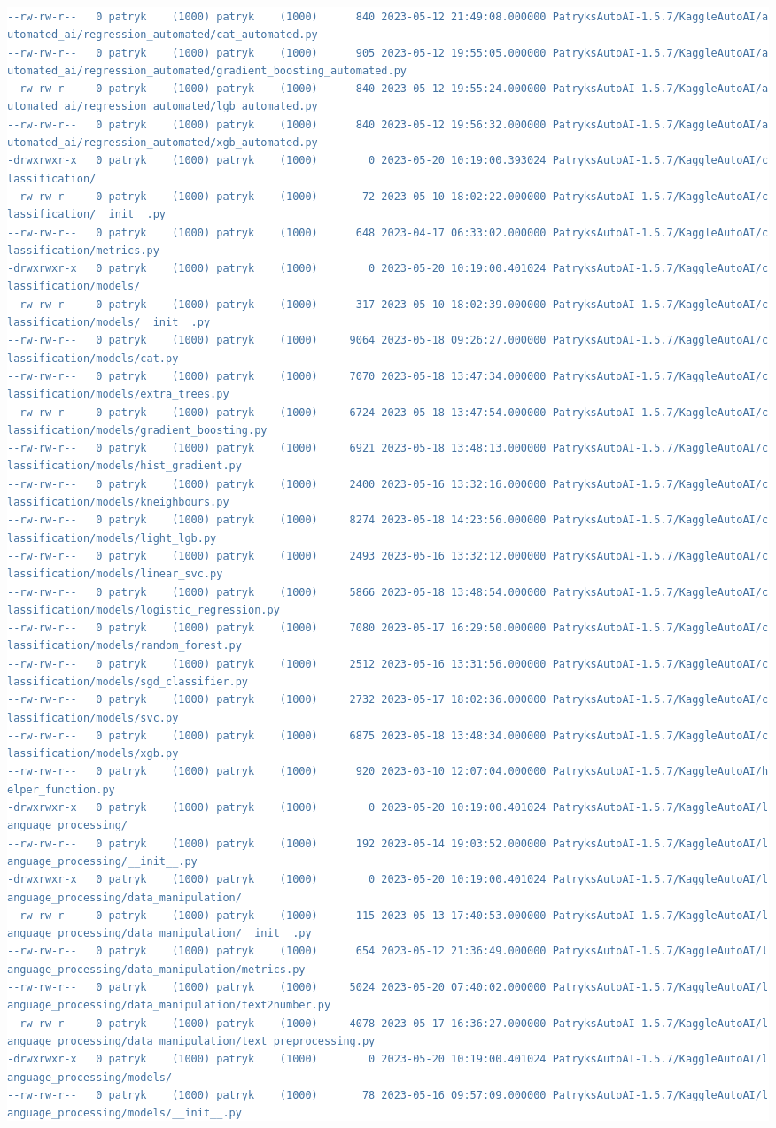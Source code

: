 ```diff
--rw-rw-r--   0 patryk    (1000) patryk    (1000)      840 2023-05-12 21:49:08.000000 PatryksAutoAI-1.5.7/KaggleAutoAI/automated_ai/regression_automated/cat_automated.py
--rw-rw-r--   0 patryk    (1000) patryk    (1000)      905 2023-05-12 19:55:05.000000 PatryksAutoAI-1.5.7/KaggleAutoAI/automated_ai/regression_automated/gradient_boosting_automated.py
--rw-rw-r--   0 patryk    (1000) patryk    (1000)      840 2023-05-12 19:55:24.000000 PatryksAutoAI-1.5.7/KaggleAutoAI/automated_ai/regression_automated/lgb_automated.py
--rw-rw-r--   0 patryk    (1000) patryk    (1000)      840 2023-05-12 19:56:32.000000 PatryksAutoAI-1.5.7/KaggleAutoAI/automated_ai/regression_automated/xgb_automated.py
-drwxrwxr-x   0 patryk    (1000) patryk    (1000)        0 2023-05-20 10:19:00.393024 PatryksAutoAI-1.5.7/KaggleAutoAI/classification/
--rw-rw-r--   0 patryk    (1000) patryk    (1000)       72 2023-05-10 18:02:22.000000 PatryksAutoAI-1.5.7/KaggleAutoAI/classification/__init__.py
--rw-rw-r--   0 patryk    (1000) patryk    (1000)      648 2023-04-17 06:33:02.000000 PatryksAutoAI-1.5.7/KaggleAutoAI/classification/metrics.py
-drwxrwxr-x   0 patryk    (1000) patryk    (1000)        0 2023-05-20 10:19:00.401024 PatryksAutoAI-1.5.7/KaggleAutoAI/classification/models/
--rw-rw-r--   0 patryk    (1000) patryk    (1000)      317 2023-05-10 18:02:39.000000 PatryksAutoAI-1.5.7/KaggleAutoAI/classification/models/__init__.py
--rw-rw-r--   0 patryk    (1000) patryk    (1000)     9064 2023-05-18 09:26:27.000000 PatryksAutoAI-1.5.7/KaggleAutoAI/classification/models/cat.py
--rw-rw-r--   0 patryk    (1000) patryk    (1000)     7070 2023-05-18 13:47:34.000000 PatryksAutoAI-1.5.7/KaggleAutoAI/classification/models/extra_trees.py
--rw-rw-r--   0 patryk    (1000) patryk    (1000)     6724 2023-05-18 13:47:54.000000 PatryksAutoAI-1.5.7/KaggleAutoAI/classification/models/gradient_boosting.py
--rw-rw-r--   0 patryk    (1000) patryk    (1000)     6921 2023-05-18 13:48:13.000000 PatryksAutoAI-1.5.7/KaggleAutoAI/classification/models/hist_gradient.py
--rw-rw-r--   0 patryk    (1000) patryk    (1000)     2400 2023-05-16 13:32:16.000000 PatryksAutoAI-1.5.7/KaggleAutoAI/classification/models/kneighbours.py
--rw-rw-r--   0 patryk    (1000) patryk    (1000)     8274 2023-05-18 14:23:56.000000 PatryksAutoAI-1.5.7/KaggleAutoAI/classification/models/light_lgb.py
--rw-rw-r--   0 patryk    (1000) patryk    (1000)     2493 2023-05-16 13:32:12.000000 PatryksAutoAI-1.5.7/KaggleAutoAI/classification/models/linear_svc.py
--rw-rw-r--   0 patryk    (1000) patryk    (1000)     5866 2023-05-18 13:48:54.000000 PatryksAutoAI-1.5.7/KaggleAutoAI/classification/models/logistic_regression.py
--rw-rw-r--   0 patryk    (1000) patryk    (1000)     7080 2023-05-17 16:29:50.000000 PatryksAutoAI-1.5.7/KaggleAutoAI/classification/models/random_forest.py
--rw-rw-r--   0 patryk    (1000) patryk    (1000)     2512 2023-05-16 13:31:56.000000 PatryksAutoAI-1.5.7/KaggleAutoAI/classification/models/sgd_classifier.py
--rw-rw-r--   0 patryk    (1000) patryk    (1000)     2732 2023-05-17 18:02:36.000000 PatryksAutoAI-1.5.7/KaggleAutoAI/classification/models/svc.py
--rw-rw-r--   0 patryk    (1000) patryk    (1000)     6875 2023-05-18 13:48:34.000000 PatryksAutoAI-1.5.7/KaggleAutoAI/classification/models/xgb.py
--rw-rw-r--   0 patryk    (1000) patryk    (1000)      920 2023-03-10 12:07:04.000000 PatryksAutoAI-1.5.7/KaggleAutoAI/helper_function.py
-drwxrwxr-x   0 patryk    (1000) patryk    (1000)        0 2023-05-20 10:19:00.401024 PatryksAutoAI-1.5.7/KaggleAutoAI/language_processing/
--rw-rw-r--   0 patryk    (1000) patryk    (1000)      192 2023-05-14 19:03:52.000000 PatryksAutoAI-1.5.7/KaggleAutoAI/language_processing/__init__.py
-drwxrwxr-x   0 patryk    (1000) patryk    (1000)        0 2023-05-20 10:19:00.401024 PatryksAutoAI-1.5.7/KaggleAutoAI/language_processing/data_manipulation/
--rw-rw-r--   0 patryk    (1000) patryk    (1000)      115 2023-05-13 17:40:53.000000 PatryksAutoAI-1.5.7/KaggleAutoAI/language_processing/data_manipulation/__init__.py
--rw-rw-r--   0 patryk    (1000) patryk    (1000)      654 2023-05-12 21:36:49.000000 PatryksAutoAI-1.5.7/KaggleAutoAI/language_processing/data_manipulation/metrics.py
--rw-rw-r--   0 patryk    (1000) patryk    (1000)     5024 2023-05-20 07:40:02.000000 PatryksAutoAI-1.5.7/KaggleAutoAI/language_processing/data_manipulation/text2number.py
--rw-rw-r--   0 patryk    (1000) patryk    (1000)     4078 2023-05-17 16:36:27.000000 PatryksAutoAI-1.5.7/KaggleAutoAI/language_processing/data_manipulation/text_preprocessing.py
-drwxrwxr-x   0 patryk    (1000) patryk    (1000)        0 2023-05-20 10:19:00.401024 PatryksAutoAI-1.5.7/KaggleAutoAI/language_processing/models/
--rw-rw-r--   0 patryk    (1000) patryk    (1000)       78 2023-05-16 09:57:09.000000 PatryksAutoAI-1.5.7/KaggleAutoAI/language_processing/models/__init__.py
```